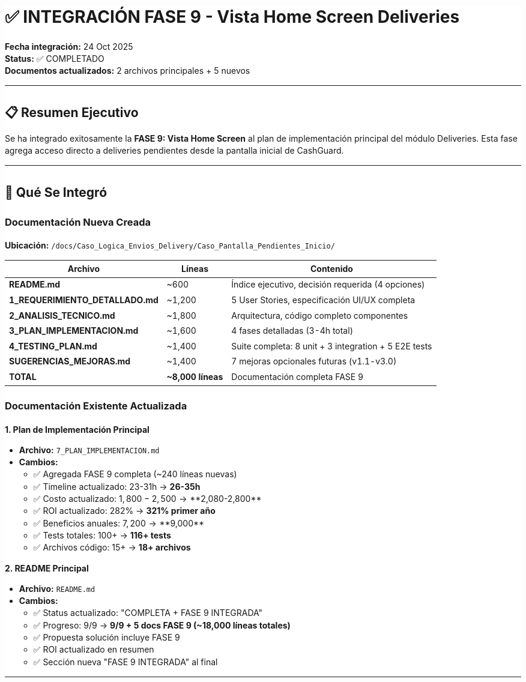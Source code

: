 # ✅ INTEGRACIÓN FASE 9 - Vista Home Screen Deliveries

**Fecha integración:** 24 Oct 2025  
**Status:** ✅ COMPLETADO  
**Documentos actualizados:** 2 archivos principales + 5 nuevos

---

## 📋 Resumen Ejecutivo

Se ha integrado exitosamente la **FASE 9: Vista Home Screen** al plan de implementación principal del módulo Deliveries. Esta fase agrega acceso directo a deliveries pendientes desde la pantalla inicial de CashGuard.

---

## 🎯 Qué Se Integró

### Documentación Nueva Creada

**Ubicación:** `/docs/Caso_Logica_Envios_Delivery/Caso_Pantalla_Pendientes_Inicio/`

| Archivo | Líneas | Contenido |
|---------|--------|-----------|
| **README.md** | ~600 | Índice ejecutivo, decisión requerida (4 opciones) |
| **1_REQUERIMIENTO_DETALLADO.md** | ~1,200 | 5 User Stories, especificación UI/UX completa |
| **2_ANALISIS_TECNICO.md** | ~1,800 | Arquitectura, código completo componentes |
| **3_PLAN_IMPLEMENTACION.md** | ~1,600 | 4 fases detalladas (3-4h total) |
| **4_TESTING_PLAN.md** | ~1,400 | Suite completa: 8 unit + 3 integration + 5 E2E tests |
| **SUGERENCIAS_MEJORAS.md** | ~1,400 | 7 mejoras opcionales futuras (v1.1-v3.0) |
| **TOTAL** | **~8,000 líneas** | Documentación completa FASE 9 |

### Documentación Existente Actualizada

**1. Plan de Implementación Principal**
- **Archivo:** `7_PLAN_IMPLEMENTACION.md`
- **Cambios:**
  - ✅ Agregada FASE 9 completa (~240 líneas nuevas)
  - ✅ Timeline actualizado: 23-31h → **26-35h**
  - ✅ Costo actualizado: $1,800-2,500 → **$2,080-2,800**
  - ✅ ROI actualizado: 282% → **321% primer año**
  - ✅ Beneficios anuales: $7,200 → **$9,000**
  - ✅ Tests totales: 100+ → **116+ tests**
  - ✅ Archivos código: 15+ → **18+ archivos**

**2. README Principal**
- **Archivo:** `README.md`
- **Cambios:**
  - ✅ Status actualizado: "COMPLETA + FASE 9 INTEGRADA"
  - ✅ Progreso: 9/9 → **9/9 + 5 docs FASE 9 (~18,000 líneas totales)**
  - ✅ Propuesta solución incluye FASE 9
  - ✅ ROI actualizado en resumen
  - ✅ Sección nueva "FASE 9 INTEGRADA" al final

---